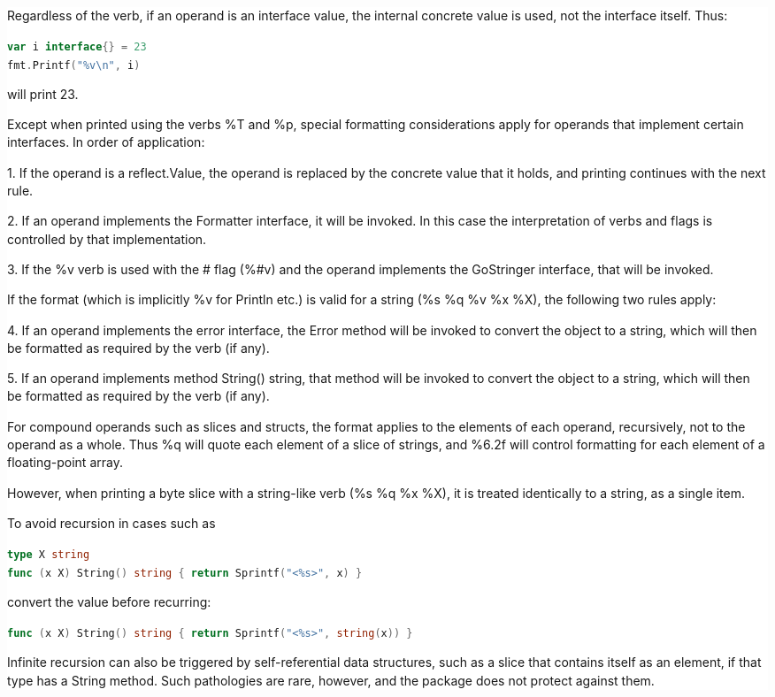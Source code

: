Regardless of the verb, if an operand is an interface value, the
internal concrete value is used, not the interface itself. Thus:

```go
var i interface{} = 23
fmt.Printf("%v\n", i)
```

will print 23.

Except when printed using the verbs %T and %p, special formatting
considerations apply for operands that implement certain interfaces. In
order of application:

1\. If the operand is a reflect.Value, the operand is replaced by the
concrete value that it holds, and printing continues with the next rule.

2\. If an operand implements the Formatter interface, it will be
invoked. In this case the interpretation of verbs and flags is
controlled by that implementation.

3\. If the %v verb is used with the \# flag (%\#v) and the operand
implements the GoStringer interface, that will be invoked.

If the format (which is implicitly %v for Println etc.) is valid for a
string (%s %q %v %x %X), the following two rules apply:

4\. If an operand implements the error interface, the Error method will
be invoked to convert the object to a string, which will then be
formatted as required by the verb (if any).

5\. If an operand implements method String() string, that method will be
invoked to convert the object to a string, which will then be formatted
as required by the verb (if any).

For compound operands such as slices and structs, the format applies to
the elements of each operand, recursively, not to the operand as a
whole. Thus %q will quote each element of a slice of strings, and %6.2f
will control formatting for each element of a floating-point array.

However, when printing a byte slice with a string-like verb (%s %q %x
%X), it is treated identically to a string, as a single item.

To avoid recursion in cases such as

```go
type X string
func (x X) String() string { return Sprintf("<%s>", x) }
```

convert the value before recurring:

```go
func (x X) String() string { return Sprintf("<%s>", string(x)) }
```

Infinite recursion can also be triggered by self-referential data
structures, such as a slice that contains itself as an element, if that
type has a String method. Such pathologies are rare, however, and the
package does not protect against them.
